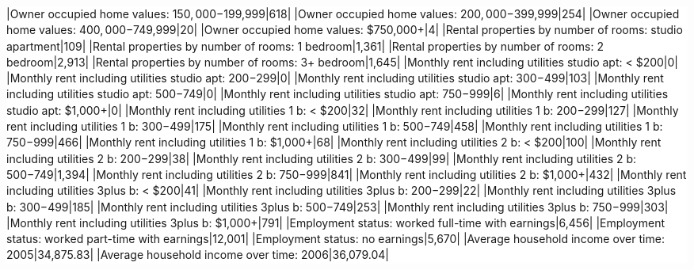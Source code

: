 |Owner occupied home values: $150,000-$199,999|618|
|Owner occupied home values: $200,000-$399,999|254|
|Owner occupied home values: $400,000-$749,999|20|
|Owner occupied home values: $750,000+|4|
|Rental properties by number of rooms: studio apartment|109|
|Rental properties by number of rooms: 1 bedroom|1,361|
|Rental properties by number of rooms: 2 bedroom|2,913|
|Rental properties by number of rooms: 3+ bedroom|1,645|
|Monthly rent including utilities studio apt: < $200|0|
|Monthly rent including utilities studio apt: $200-$299|0|
|Monthly rent including utilities studio apt: $300-$499|103|
|Monthly rent including utilities studio apt: $500-$749|0|
|Monthly rent including utilities studio apt: $750-$999|6|
|Monthly rent including utilities studio apt: $1,000+|0|
|Monthly rent including utilities 1 b: < $200|32|
|Monthly rent including utilities 1 b: $200-$299|127|
|Monthly rent including utilities 1 b: $300-$499|175|
|Monthly rent including utilities 1 b: $500-$749|458|
|Monthly rent including utilities 1 b: $750-$999|466|
|Monthly rent including utilities 1 b: $1,000+|68|
|Monthly rent including utilities 2 b: < $200|100|
|Monthly rent including utilities 2 b: $200-$299|38|
|Monthly rent including utilities 2 b: $300-$499|99|
|Monthly rent including utilities 2 b: $500-$749|1,394|
|Monthly rent including utilities 2 b: $750-$999|841|
|Monthly rent including utilities 2 b: $1,000+|432|
|Monthly rent including utilities 3plus b: < $200|41|
|Monthly rent including utilities 3plus b: $200-$299|22|
|Monthly rent including utilities 3plus b: $300-$499|185|
|Monthly rent including utilities 3plus b: $500-$749|253|
|Monthly rent including utilities 3plus b: $750-$999|303|
|Monthly rent including utilities 3plus b: $1,000+|791|
|Employment status: worked full-time with earnings|6,456|
|Employment status: worked part-time with earnings|12,001|
|Employment status: no earnings|5,670|
|Average household income over time: 2005|34,875.83|
|Average household income over time: 2006|36,079.04|